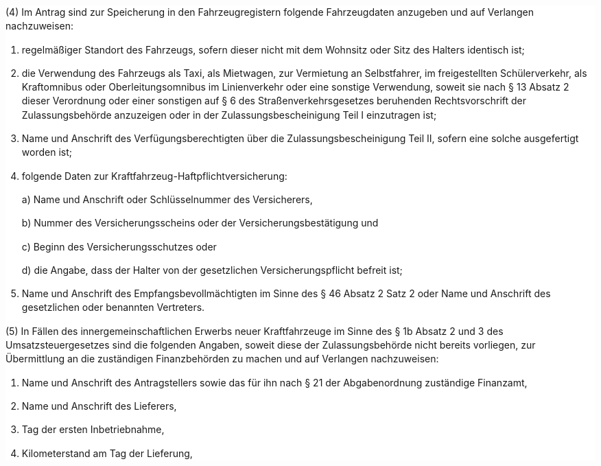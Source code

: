 (4) Im Antrag sind zur Speicherung in den Fahrzeugregistern folgende
Fahrzeugdaten anzugeben und auf Verlangen nachzuweisen:

1.  regelmäßiger Standort des Fahrzeugs, sofern dieser nicht mit dem
    Wohnsitz oder Sitz des Halters identisch ist;


2.  die Verwendung des Fahrzeugs als Taxi, als Mietwagen, zur Vermietung
    an Selbstfahrer, im freigestellten Schülerverkehr, als Kraftomnibus
    oder Oberleitungsomnibus im Linienverkehr oder eine sonstige
    Verwendung, soweit sie nach § 13 Absatz 2 dieser Verordnung oder einer
    sonstigen auf § 6 des Straßenverkehrsgesetzes beruhenden
    Rechtsvorschrift der Zulassungsbehörde anzuzeigen oder in der
    Zulassungsbescheinigung Teil I einzutragen ist;


3.  Name und Anschrift des Verfügungsberechtigten über die
    Zulassungsbescheinigung Teil II, sofern eine solche ausgefertigt
    worden ist;


4.  folgende Daten zur Kraftfahrzeug-Haftpflichtversicherung:

    a)  Name und Anschrift oder Schlüsselnummer des Versicherers,


    b)  Nummer des Versicherungsscheins oder der Versicherungsbestätigung und


    c)  Beginn des Versicherungsschutzes oder


    d)  die Angabe, dass der Halter von der gesetzlichen Versicherungspflicht
        befreit ist;





5.  Name und Anschrift des Empfangsbevollmächtigten im Sinne des § 46
    Absatz 2 Satz 2 oder Name und Anschrift des gesetzlichen oder
    benannten Vertreters.




(5) In Fällen des innergemeinschaftlichen Erwerbs neuer Kraftfahrzeuge
im Sinne des § 1b Absatz 2 und 3 des Umsatzsteuergesetzes sind die
folgenden Angaben, soweit diese der Zulassungsbehörde nicht bereits
vorliegen, zur Übermittlung an die zuständigen Finanzbehörden zu
machen und auf Verlangen nachzuweisen:

1.  Name und Anschrift des Antragstellers sowie das für ihn nach § 21 der
    Abgabenordnung zuständige Finanzamt,


2.  Name und Anschrift des Lieferers,


3.  Tag der ersten Inbetriebnahme,


4.  Kilometerstand am Tag der Lieferung,


